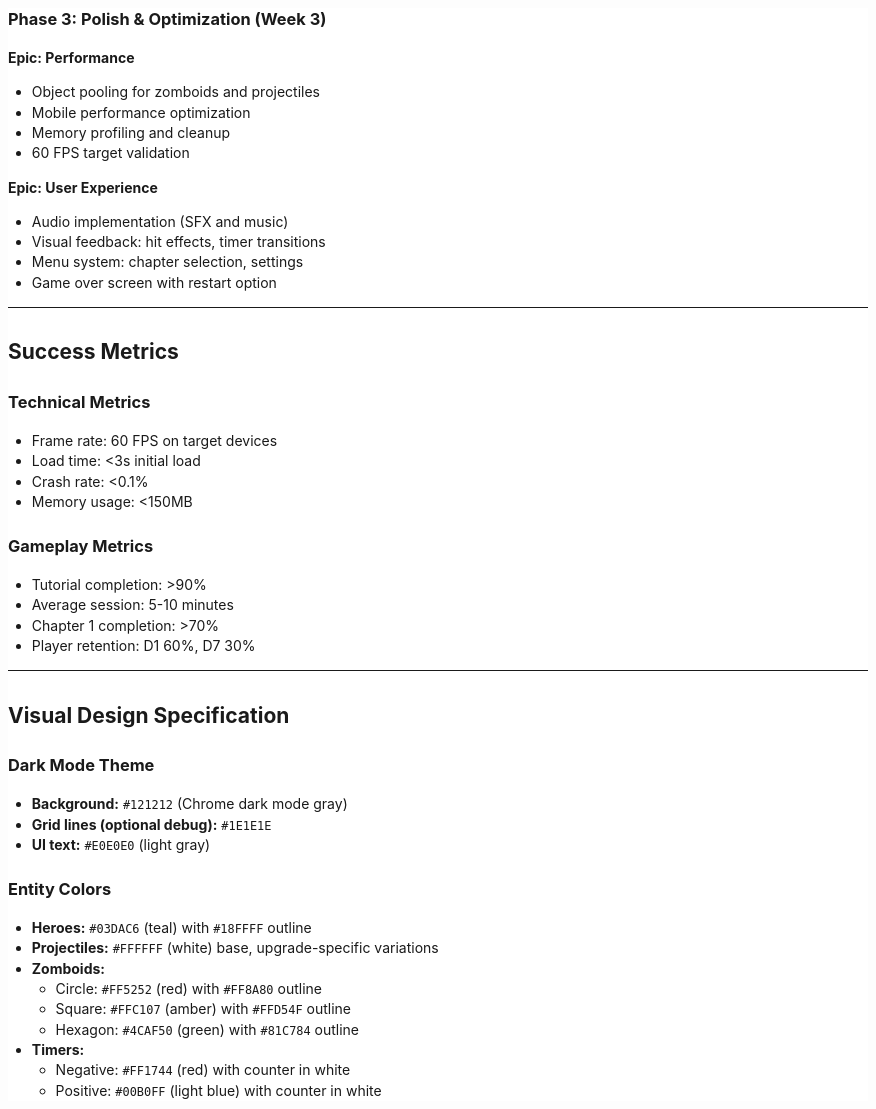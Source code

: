 ### Phase 3: Polish & Optimization (Week 3)
**Epic: Performance**
- Object pooling for zomboids and projectiles
- Mobile performance optimization
- Memory profiling and cleanup
- 60 FPS target validation

**Epic: User Experience**
- Audio implementation (SFX and music)
- Visual feedback: hit effects, timer transitions
- Menu system: chapter selection, settings
- Game over screen with restart option

---

## Success Metrics

### Technical Metrics
- Frame rate: 60 FPS on target devices
- Load time: <3s initial load
- Crash rate: <0.1%
- Memory usage: <150MB

### Gameplay Metrics
- Tutorial completion: >90%
- Average session: 5-10 minutes
- Chapter 1 completion: >70%
- Player retention: D1 60%, D7 30%

---

## Visual Design Specification

### Dark Mode Theme
- **Background:** `#121212` (Chrome dark mode gray)
- **Grid lines (optional debug):** `#1E1E1E`
- **UI text:** `#E0E0E0` (light gray)

### Entity Colors
- **Heroes:** `#03DAC6` (teal) with `#18FFFF` outline
- **Projectiles:** `#FFFFFF` (white) base, upgrade-specific variations
- **Zomboids:**
  - Circle: `#FF5252` (red) with `#FF8A80` outline
  - Square: `#FFC107` (amber) with `#FFD54F` outline
  - Hexagon: `#4CAF50` (green) with `#81C784` outline
- **Timers:**
  - Negative: `#FF1744` (red) with counter in white
  - Positive: `#00B0FF` (light blue) with counter in white
